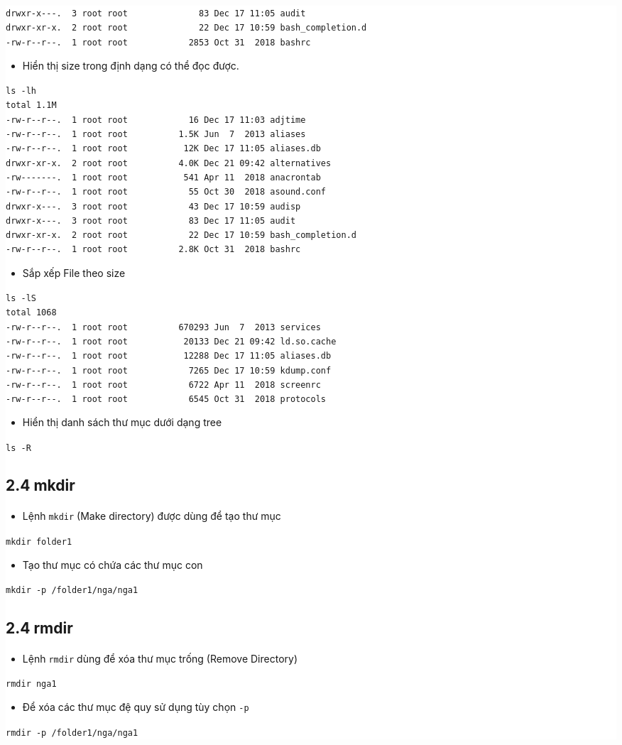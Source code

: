 ```
drwxr-x---.  3 root root              83 Dec 17 11:05 audit
drwxr-xr-x.  2 root root              22 Dec 17 10:59 bash_completion.d
-rw-r--r--.  1 root root            2853 Oct 31  2018 bashrc
```
- Hiển thị size trong định dạng có thể đọc được.
```
ls -lh
total 1.1M
-rw-r--r--.  1 root root            16 Dec 17 11:03 adjtime
-rw-r--r--.  1 root root          1.5K Jun  7  2013 aliases
-rw-r--r--.  1 root root           12K Dec 17 11:05 aliases.db
drwxr-xr-x.  2 root root          4.0K Dec 21 09:42 alternatives
-rw-------.  1 root root           541 Apr 11  2018 anacrontab
-rw-r--r--.  1 root root            55 Oct 30  2018 asound.conf
drwxr-x---.  3 root root            43 Dec 17 10:59 audisp
drwxr-x---.  3 root root            83 Dec 17 11:05 audit
drwxr-xr-x.  2 root root            22 Dec 17 10:59 bash_completion.d
-rw-r--r--.  1 root root          2.8K Oct 31  2018 bashrc
```
- Sắp xếp File theo size
```
ls -lS
total 1068
-rw-r--r--.  1 root root          670293 Jun  7  2013 services
-rw-r--r--.  1 root root           20133 Dec 21 09:42 ld.so.cache
-rw-r--r--.  1 root root           12288 Dec 17 11:05 aliases.db
-rw-r--r--.  1 root root            7265 Dec 17 10:59 kdump.conf
-rw-r--r--.  1 root root            6722 Apr 11  2018 screenrc
-rw-r--r--.  1 root root            6545 Oct 31  2018 protocols
```
- Hiển thị danh sách thư mục dưới dạng tree
```
ls -R
```  
<a name="5"></a>

## 2.4 mkdir
- Lệnh `mkdir` (Make directory) được dùng để tạo thư mục  
```
mkdir folder1
```
- Tạo thư mục có chứa các thư mục con
```
mkdir -p /folder1/nga/nga1
```
<a name="6"></a>

## 2.4 rmdir
- Lệnh `rmdir` dùng để xóa thư mục trống (Remove Directory) 
```
rmdir nga1
```
- Để xóa các thư mục đệ quy sử dụng tùy chọn `-p`
```
rmdir -p /folder1/nga/nga1
```
<a name="7"></a>
